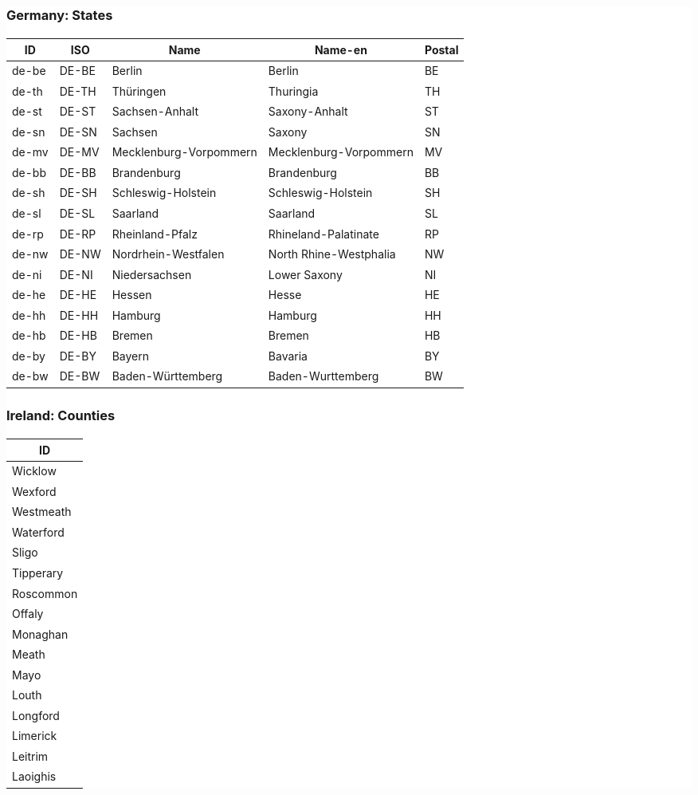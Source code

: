 ### Germany: States

| ID | ISO | Name | Name-en | Postal |
| --- | --- | --- | --- | --- |
| de-be |DE-BE |Berlin |Berlin |BE |
| de-th |DE-TH |Thüringen |Thuringia |TH |
| de-st |DE-ST |Sachsen-Anhalt |Saxony-Anhalt |ST |
| de-sn |DE-SN |Sachsen |Saxony |SN |
| de-mv |DE-MV |Mecklenburg-Vorpommern |Mecklenburg-Vorpommern |MV |
| de-bb |DE-BB |Brandenburg |Brandenburg |BB |
| de-sh |DE-SH |Schleswig-Holstein |Schleswig-Holstein |SH |
| de-sl |DE-SL |Saarland |Saarland |SL |
| de-rp |DE-RP |Rheinland-Pfalz |Rhineland-Palatinate |RP |
| de-nw |DE-NW |Nordrhein-Westfalen |North Rhine-Westphalia |NW |
| de-ni |DE-NI |Niedersachsen |Lower Saxony |NI |
| de-he |DE-HE |Hessen |Hesse |HE |
| de-hh |DE-HH |Hamburg |Hamburg |HH |
| de-hb |DE-HB |Bremen |Bremen |HB |
| de-by |DE-BY |Bayern |Bavaria |BY |
| de-bw |DE-BW |Baden-Württemberg |Baden-Wurttemberg |BW |

### Ireland: Counties

| ID |
| --- |
| Wicklow |
| Wexford |
| Westmeath |
| Waterford |
| Sligo |
| Tipperary |
| Roscommon |
| Offaly |
| Monaghan |
| Meath |
| Mayo |
| Louth |
| Longford |
| Limerick |
| Leitrim |
| Laoighis |